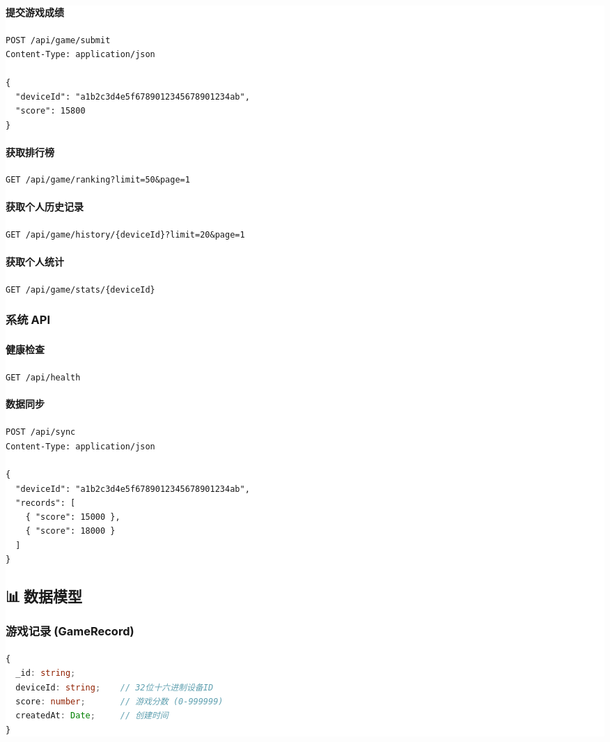 #### 提交游戏成绩
```http
POST /api/game/submit
Content-Type: application/json

{
  "deviceId": "a1b2c3d4e5f6789012345678901234ab",
  "score": 15800
}
```

#### 获取排行榜
```http
GET /api/game/ranking?limit=50&page=1
```

#### 获取个人历史记录
```http
GET /api/game/history/{deviceId}?limit=20&page=1
```

#### 获取个人统计
```http
GET /api/game/stats/{deviceId}
```

### 系统 API

#### 健康检查
```http
GET /api/health
```

#### 数据同步
```http
POST /api/sync
Content-Type: application/json

{
  "deviceId": "a1b2c3d4e5f6789012345678901234ab",
  "records": [
    { "score": 15000 },
    { "score": 18000 }
  ]
}
```

## 📊 数据模型

### 游戏记录 (GameRecord)
```typescript
{
  _id: string;
  deviceId: string;    // 32位十六进制设备ID
  score: number;       // 游戏分数 (0-999999)
  createdAt: Date;     // 创建时间
}
```
